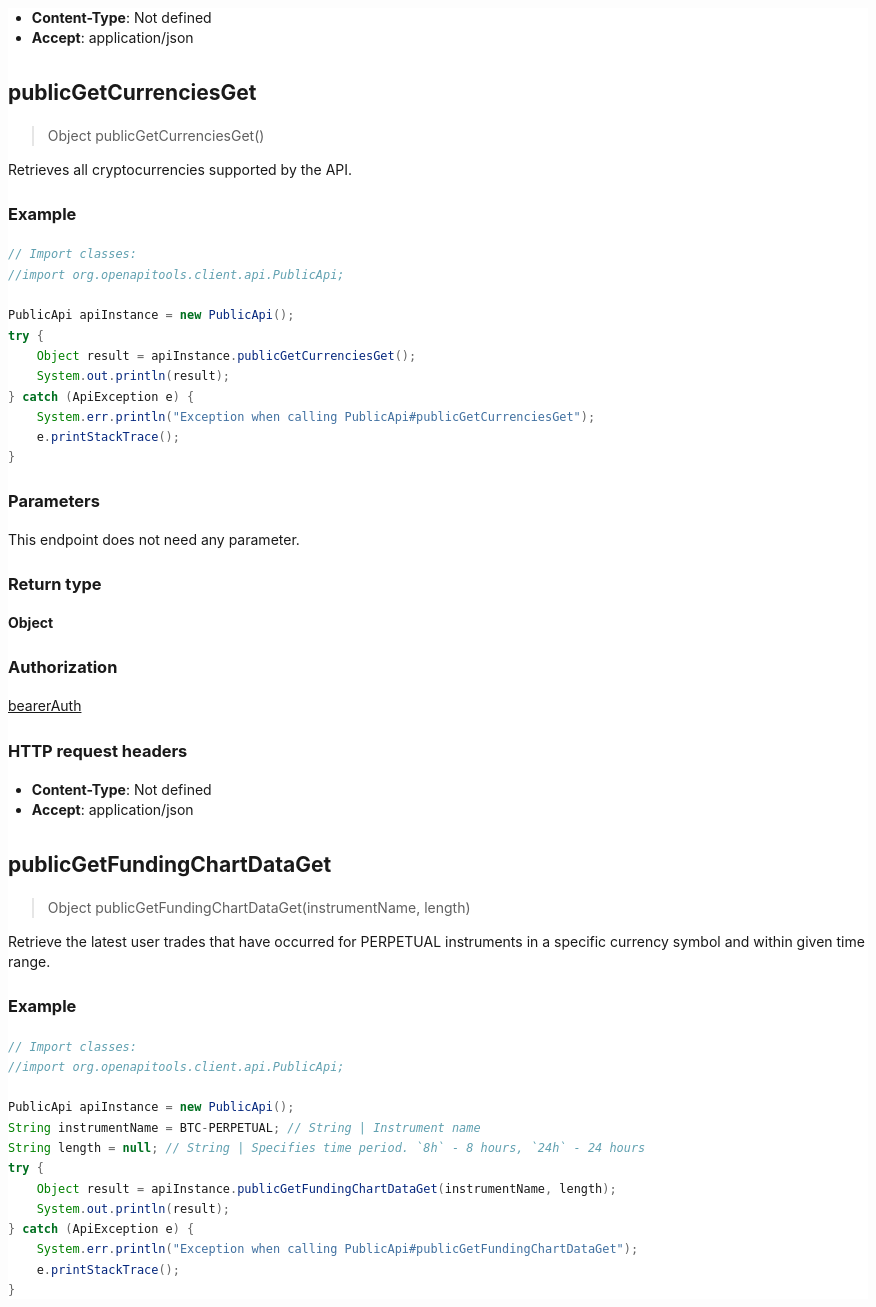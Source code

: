 - **Content-Type**: Not defined
- **Accept**: application/json


## publicGetCurrenciesGet

> Object publicGetCurrenciesGet()

Retrieves all cryptocurrencies supported by the API.

### Example

```java
// Import classes:
//import org.openapitools.client.api.PublicApi;

PublicApi apiInstance = new PublicApi();
try {
    Object result = apiInstance.publicGetCurrenciesGet();
    System.out.println(result);
} catch (ApiException e) {
    System.err.println("Exception when calling PublicApi#publicGetCurrenciesGet");
    e.printStackTrace();
}
```

### Parameters

This endpoint does not need any parameter.

### Return type

**Object**

### Authorization

[bearerAuth](../README.md#bearerAuth)

### HTTP request headers

- **Content-Type**: Not defined
- **Accept**: application/json


## publicGetFundingChartDataGet

> Object publicGetFundingChartDataGet(instrumentName, length)

Retrieve the latest user trades that have occurred for PERPETUAL instruments in a specific currency symbol and within given time range.

### Example

```java
// Import classes:
//import org.openapitools.client.api.PublicApi;

PublicApi apiInstance = new PublicApi();
String instrumentName = BTC-PERPETUAL; // String | Instrument name
String length = null; // String | Specifies time period. `8h` - 8 hours, `24h` - 24 hours
try {
    Object result = apiInstance.publicGetFundingChartDataGet(instrumentName, length);
    System.out.println(result);
} catch (ApiException e) {
    System.err.println("Exception when calling PublicApi#publicGetFundingChartDataGet");
    e.printStackTrace();
}
```